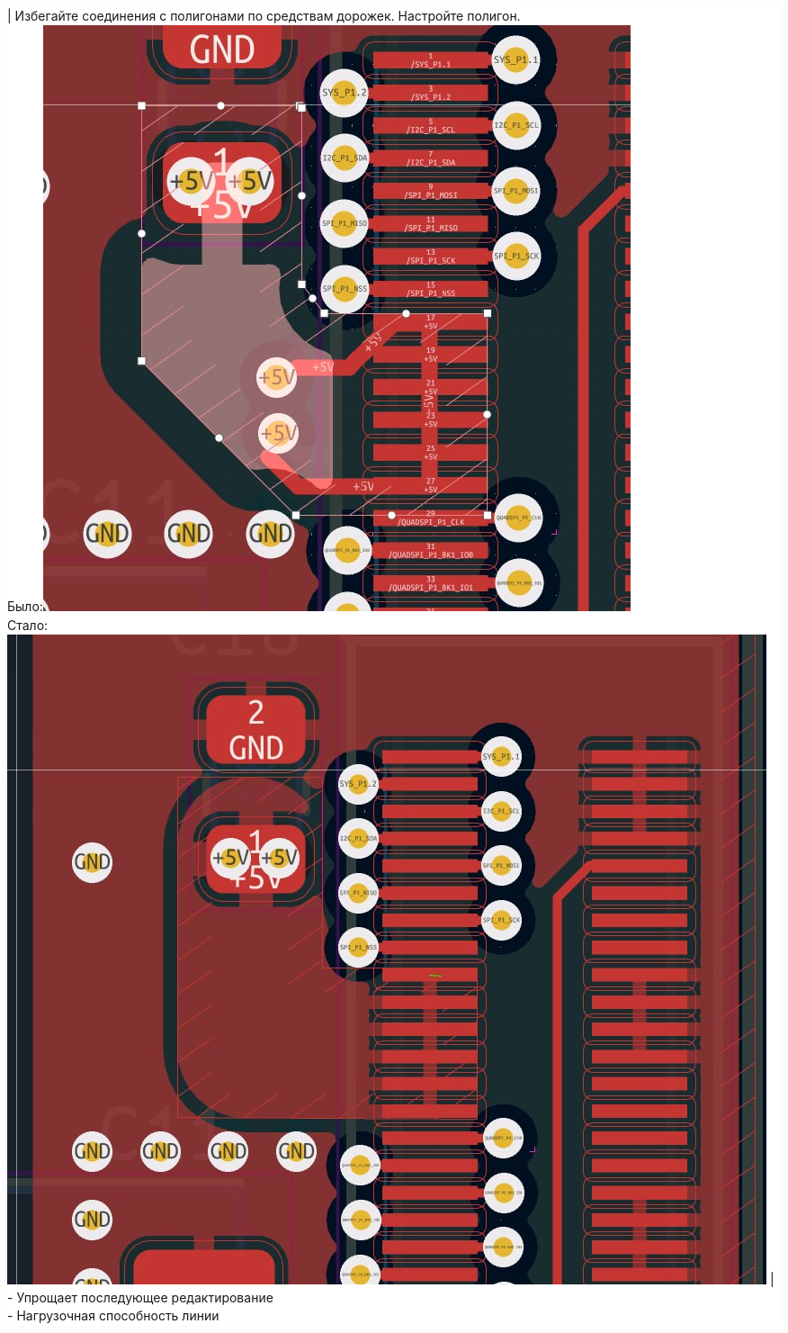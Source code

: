 | Избегайте соединения с полигонами по средствам дорожек. Настройте полигон.<br/>Было:![](design/2025-03-06-11-02-54-image.png)<br/>Стало:![](design/2025-03-06-11-03-18-image.png)                                                                                                                                                                                                                 | - Упрощает последующее редактирование<br/>- Нагрузочная способность линии